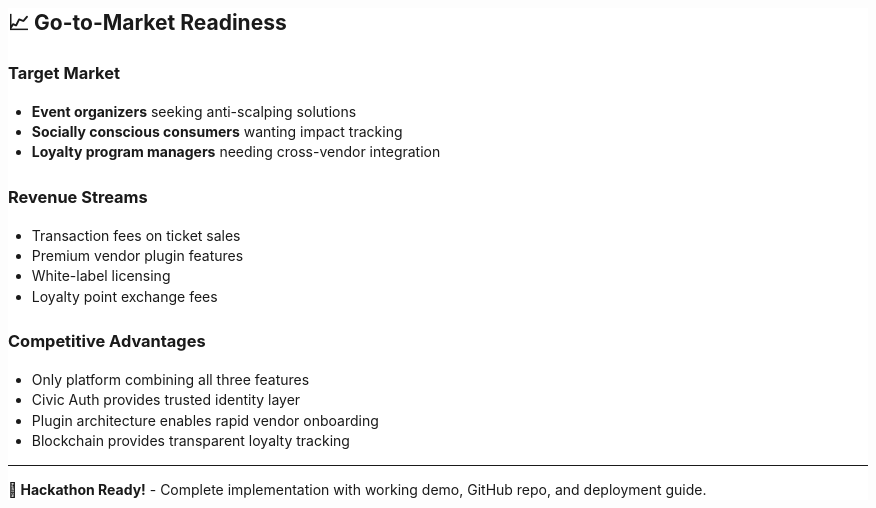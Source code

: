 ## 📈 Go-to-Market Readiness

### **Target Market**
- **Event organizers** seeking anti-scalping solutions
- **Socially conscious consumers** wanting impact tracking
- **Loyalty program managers** needing cross-vendor integration

### **Revenue Streams**
- Transaction fees on ticket sales
- Premium vendor plugin features
- White-label licensing
- Loyalty point exchange fees

### **Competitive Advantages**
- Only platform combining all three features
- Civic Auth provides trusted identity layer
- Plugin architecture enables rapid vendor onboarding
- Blockchain provides transparent loyalty tracking

---

**🎉 Hackathon Ready!** - Complete implementation with working demo, GitHub repo, and deployment guide. 